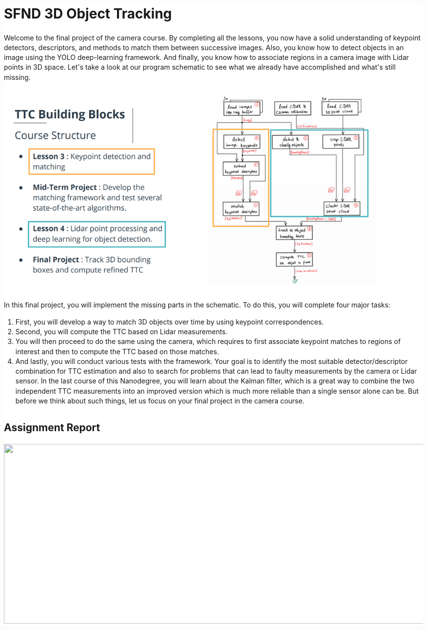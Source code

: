# SFND 3D Object Tracking

Welcome to the final project of the camera course. By completing all the lessons, you now have a solid understanding of keypoint detectors, descriptors, and methods to match them between successive images. Also, you know how to detect objects in an image using the YOLO deep-learning framework. And finally, you know how to associate regions in a camera image with Lidar points in 3D space. Let's take a look at our program schematic to see what we already have accomplished and what's still missing.

<img src="images/course_code_structure.png" width="779" height="414" />

In this final project, you will implement the missing parts in the schematic. To do this, you will complete four major tasks:
1. First, you will develop a way to match 3D objects over time by using keypoint correspondences.
2. Second, you will compute the TTC based on Lidar measurements.
3. You will then proceed to do the same using the camera, which requires to first associate keypoint matches to regions of interest and then to compute the TTC based on those matches.
4. And lastly, you will conduct various tests with the framework. Your goal is to identify the most suitable detector/descriptor combination for TTC estimation and also to search for problems that can lead to faulty measurements by the camera or Lidar sensor. In the last course of this Nanodegree, you will learn about the Kalman filter, which is a great way to combine the two independent TTC measurements into an improved version which is much more reliable than a single sensor alone can be. But before we think about such things, let us focus on your final project in the camera course.

## Assignment Report
<img src="images/results.gif" width="1232" height="369" />

